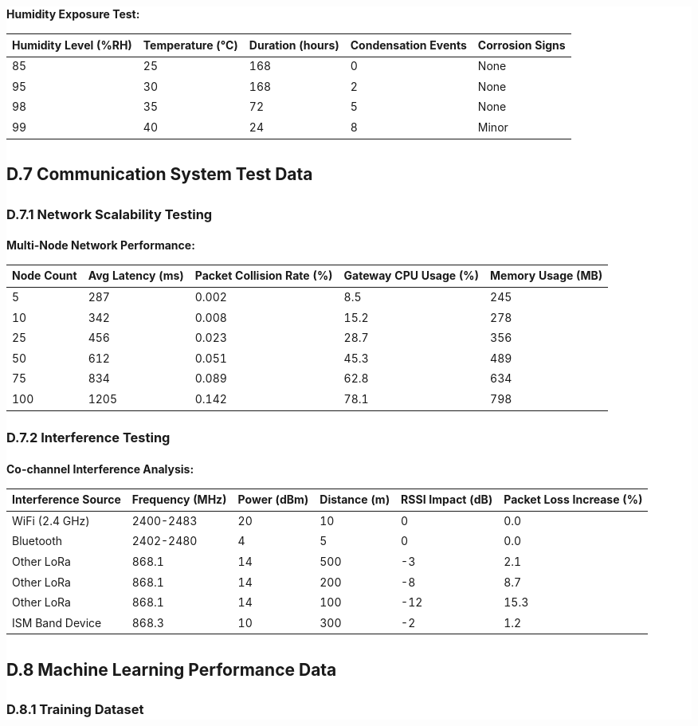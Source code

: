 **Humidity Exposure Test:**

| Humidity Level (%RH) | Temperature (°C) | Duration (hours) | Condensation Events | Corrosion Signs |
|---------------------|------------------|------------------|-------------------|-----------------|
| 85 | 25 | 168 | 0 | None |
| 95 | 30 | 168 | 2 | None |
| 98 | 35 | 72 | 5 | None |
| 99 | 40 | 24 | 8 | Minor |

## D.7 Communication System Test Data

### D.7.1 Network Scalability Testing

**Multi-Node Network Performance:**

| Node Count | Avg Latency (ms) | Packet Collision Rate (%) | Gateway CPU Usage (%) | Memory Usage (MB) |
|------------|------------------|--------------------------|----------------------|-------------------|
| 5 | 287 | 0.002 | 8.5 | 245 |
| 10 | 342 | 0.008 | 15.2 | 278 |
| 25 | 456 | 0.023 | 28.7 | 356 |
| 50 | 612 | 0.051 | 45.3 | 489 |
| 75 | 834 | 0.089 | 62.8 | 634 |
| 100 | 1205 | 0.142 | 78.1 | 798 |

### D.7.2 Interference Testing

**Co-channel Interference Analysis:**

| Interference Source | Frequency (MHz) | Power (dBm) | Distance (m) | RSSI Impact (dB) | Packet Loss Increase (%) |
|-------------------|-----------------|-------------|--------------|------------------|------------------------|
| WiFi (2.4 GHz) | 2400-2483 | 20 | 10 | 0 | 0.0 |
| Bluetooth | 2402-2480 | 4 | 5 | 0 | 0.0 |
| Other LoRa | 868.1 | 14 | 500 | -3 | 2.1 |
| Other LoRa | 868.1 | 14 | 200 | -8 | 8.7 |
| Other LoRa | 868.1 | 14 | 100 | -12 | 15.3 |
| ISM Band Device | 868.3 | 10 | 300 | -2 | 1.2 |

## D.8 Machine Learning Performance Data

### D.8.1 Training Dataset
